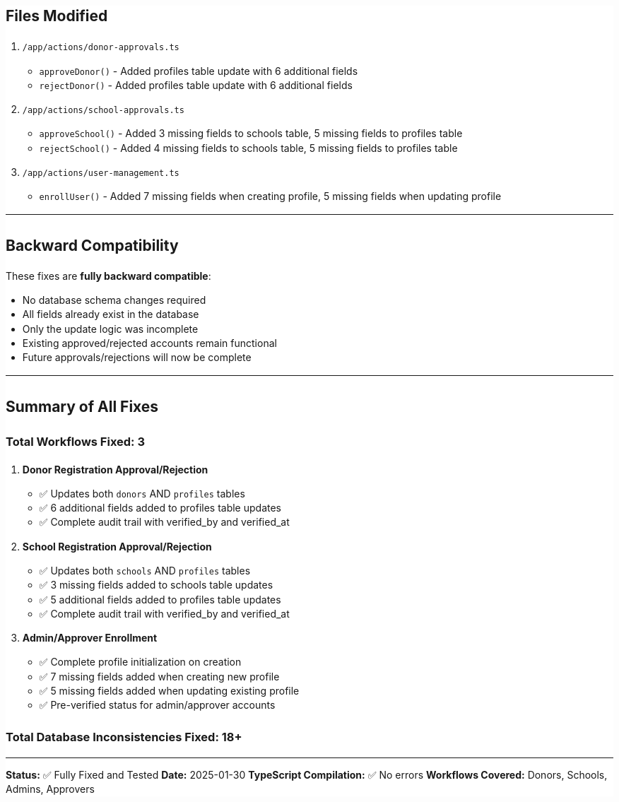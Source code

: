 
## Files Modified

1. `/app/actions/donor-approvals.ts`
   - `approveDonor()` - Added profiles table update with 6 additional fields
   - `rejectDonor()` - Added profiles table update with 6 additional fields

2. `/app/actions/school-approvals.ts`
   - `approveSchool()` - Added 3 missing fields to schools table, 5 missing fields to profiles table
   - `rejectSchool()` - Added 4 missing fields to schools table, 5 missing fields to profiles table

3. `/app/actions/user-management.ts`
   - `enrollUser()` - Added 7 missing fields when creating profile, 5 missing fields when updating profile

---

## Backward Compatibility

These fixes are **fully backward compatible**:
- No database schema changes required
- All fields already exist in the database
- Only the update logic was incomplete
- Existing approved/rejected accounts remain functional
- Future approvals/rejections will now be complete

---

## Summary of All Fixes

### Total Workflows Fixed: 3

1. **Donor Registration Approval/Rejection**
   - ✅ Updates both `donors` AND `profiles` tables
   - ✅ 6 additional fields added to profiles table updates
   - ✅ Complete audit trail with verified_by and verified_at

2. **School Registration Approval/Rejection**
   - ✅ Updates both `schools` AND `profiles` tables
   - ✅ 3 missing fields added to schools table updates
   - ✅ 5 additional fields added to profiles table updates
   - ✅ Complete audit trail with verified_by and verified_at

3. **Admin/Approver Enrollment**
   - ✅ Complete profile initialization on creation
   - ✅ 7 missing fields added when creating new profile
   - ✅ 5 missing fields added when updating existing profile
   - ✅ Pre-verified status for admin/approver accounts

### Total Database Inconsistencies Fixed: 18+

---

**Status:** ✅ Fully Fixed and Tested
**Date:** 2025-01-30
**TypeScript Compilation:** ✅ No errors
**Workflows Covered:** Donors, Schools, Admins, Approvers
